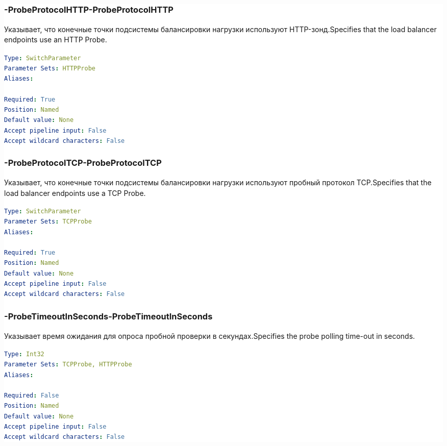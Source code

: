 ### <span data-ttu-id="af002-158">-ProbeProtocolHTTP</span><span class="sxs-lookup"><span data-stu-id="af002-158">-ProbeProtocolHTTP</span></span>
<span data-ttu-id="af002-159">Указывает, что конечные точки подсистемы балансировки нагрузки используют HTTP-зонд.</span><span class="sxs-lookup"><span data-stu-id="af002-159">Specifies that the load balancer endpoints use an HTTP Probe.</span></span>

```yaml
Type: SwitchParameter
Parameter Sets: HTTPProbe
Aliases: 

Required: True
Position: Named
Default value: None
Accept pipeline input: False
Accept wildcard characters: False
```

### <span data-ttu-id="af002-160">-ProbeProtocolTCP</span><span class="sxs-lookup"><span data-stu-id="af002-160">-ProbeProtocolTCP</span></span>
<span data-ttu-id="af002-161">Указывает, что конечные точки подсистемы балансировки нагрузки используют пробный протокол TCP.</span><span class="sxs-lookup"><span data-stu-id="af002-161">Specifies that the load balancer endpoints use a TCP Probe.</span></span>

```yaml
Type: SwitchParameter
Parameter Sets: TCPProbe
Aliases: 

Required: True
Position: Named
Default value: None
Accept pipeline input: False
Accept wildcard characters: False
```

### <span data-ttu-id="af002-162">-ProbeTimeoutInSeconds</span><span class="sxs-lookup"><span data-stu-id="af002-162">-ProbeTimeoutInSeconds</span></span>
<span data-ttu-id="af002-163">Указывает время ожидания для опроса пробной проверки в секундах.</span><span class="sxs-lookup"><span data-stu-id="af002-163">Specifies the probe polling time-out in seconds.</span></span>

```yaml
Type: Int32
Parameter Sets: TCPProbe, HTTPProbe
Aliases: 

Required: False
Position: Named
Default value: None
Accept pipeline input: False
Accept wildcard characters: False
```
